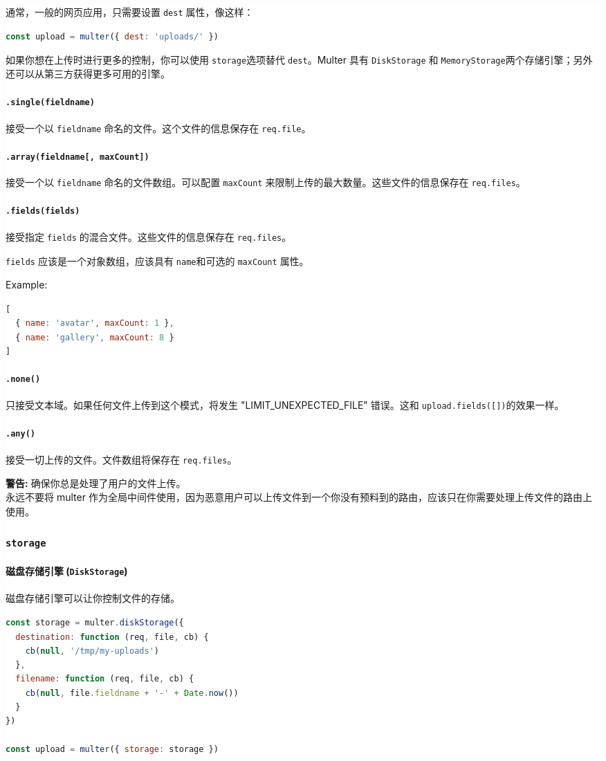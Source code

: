 通常，一般的网页应用，只需要设置 `dest`​ 属性，像这样：

```javascript
const upload = multer({ dest: 'uploads/' })
```

如果你想在上传时进行更多的控制，你可以使用 `storage`​ 选项替代 `dest`​。Multer 具有 `DiskStorage`​ 和 `MemoryStorage`​ 两个存储引擎；另外还可以从第三方获得更多可用的引擎。

#### `.single(fieldname)`​

接受一个以 `fieldname`​ 命名的文件。这个文件的信息保存在 `req.file`​。

#### `.array(fieldname[, maxCount])`​

接受一个以 `fieldname`​ 命名的文件数组。可以配置 `maxCount`​ 来限制上传的最大数量。这些文件的信息保存在 `req.files`​。

#### `.fields(fields)`​

接受指定 `fields`​ 的混合文件。这些文件的信息保存在 `req.files`​。

​`fields`​ 应该是一个对象数组，应该具有 `name`​ 和可选的 `maxCount`​ 属性。

Example:

```javascript
[
  { name: 'avatar', maxCount: 1 },
  { name: 'gallery', maxCount: 8 }
]
```

#### `.none()`​

只接受文本域。如果任何文件上传到这个模式，将发生 "LIMIT_UNEXPECTED_FILE" 错误。这和 `upload.fields([])`​ 的效果一样。

#### `.any()`​

接受一切上传的文件。文件数组将保存在 `req.files`​。

**警告:** 确保你总是处理了用户的文件上传。  
永远不要将 multer 作为全局中间件使用，因为恶意用户可以上传文件到一个你没有预料到的路由，应该只在你需要处理上传文件的路由上使用。

### `storage`​

#### 磁盘存储引擎 (`DiskStorage`​)

磁盘存储引擎可以让你控制文件的存储。

```javascript
const storage = multer.diskStorage({
  destination: function (req, file, cb) {
    cb(null, '/tmp/my-uploads')
  },
  filename: function (req, file, cb) {
    cb(null, file.fieldname + '-' + Date.now())
  }
})

const upload = multer({ storage: storage })
```
